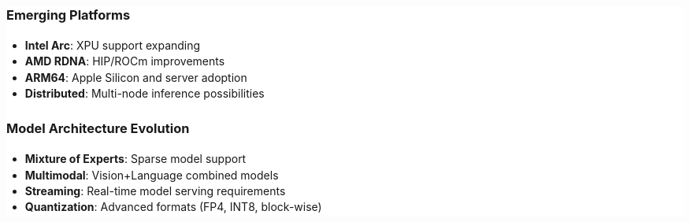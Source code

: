 ### Emerging Platforms
- **Intel Arc**: XPU support expanding
- **AMD RDNA**: HIP/ROCm improvements
- **ARM64**: Apple Silicon and server adoption
- **Distributed**: Multi-node inference possibilities

### Model Architecture Evolution
- **Mixture of Experts**: Sparse model support
- **Multimodal**: Vision+Language combined models
- **Streaming**: Real-time model serving requirements
- **Quantization**: Advanced formats (FP4, INT8, block-wise)
